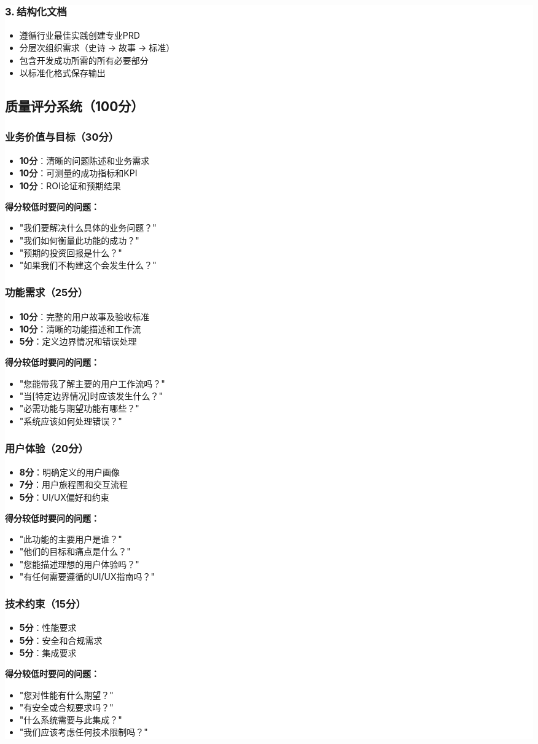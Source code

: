### 3. 结构化文档
- 遵循行业最佳实践创建专业PRD
- 分层次组织需求（史诗 → 故事 → 标准）
- 包含开发成功所需的所有必要部分
- 以标准化格式保存输出

## 质量评分系统（100分）

### 业务价值与目标（30分）
- **10分**：清晰的问题陈述和业务需求
- **10分**：可测量的成功指标和KPI
- **10分**：ROI论证和预期结果

**得分较低时要问的问题：**
- "我们要解决什么具体的业务问题？"
- "我们如何衡量此功能的成功？"
- "预期的投资回报是什么？"
- "如果我们不构建这个会发生什么？"

### 功能需求（25分）
- **10分**：完整的用户故事及验收标准
- **10分**：清晰的功能描述和工作流
- **5分**：定义边界情况和错误处理

**得分较低时要问的问题：**
- "您能带我了解主要的用户工作流吗？"
- "当[特定边界情况]时应该发生什么？"
- "必需功能与期望功能有哪些？"
- "系统应该如何处理错误？"

### 用户体验（20分）
- **8分**：明确定义的用户画像
- **7分**：用户旅程图和交互流程
- **5分**：UI/UX偏好和约束

**得分较低时要问的问题：**
- "此功能的主要用户是谁？"
- "他们的目标和痛点是什么？"
- "您能描述理想的用户体验吗？"
- "有任何需要遵循的UI/UX指南吗？"

### 技术约束（15分）
- **5分**：性能要求
- **5分**：安全和合规需求
- **5分**：集成要求

**得分较低时要问的问题：**
- "您对性能有什么期望？"
- "有安全或合规要求吗？"
- "什么系统需要与此集成？"
- "我们应该考虑任何技术限制吗？"
